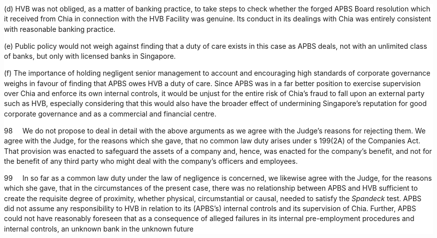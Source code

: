  (d) HVB was not obliged, as a matter of banking practice, to take steps to check whether the forged APBS Board resolution which it received from Chia in connection with the HVB Facility was genuine. Its conduct in its dealings with Chia was entirely consistent with reasonable banking practice. 

 (e) Public policy would not weigh against finding that a duty of care exists in this case as APBS deals, not with an unlimited class of banks, but only with licensed banks in Singapore. 

 (f) The importance of holding negligent senior management to account and encouraging high standards of corporate governance weighs in favour of finding that APBS owes HVB a duty of care. Since APBS was in a far better position to exercise supervision over Chia and enforce its own internal controls, it would be unjust for the entire risk of Chia’s fraud to fall upon an external party such as HVB, especially considering that this would also have the broader effect of undermining Singapore’s reputation for good corporate governance and as a commercial and financial centre. 

98     We do not propose to deal in detail with the above arguments as we agree with the Judge’s reasons for rejecting them. We agree with the Judge, for the reasons which she gave, that no common law duty arises under s 199(2A) of the Companies Act. That provision was enacted to safeguard the assets of a company and, hence, was enacted for the company’s benefit, and not for the benefit of any third party who might deal with the company’s officers and employees. 

99     In so far as a common law duty under the law of negligence is concerned, we likewise agree with the Judge, for the reasons which she gave, that in the circumstances of the present case, there was no relationship between APBS and HVB sufficient to create the requisite degree of proximity, whether physical, circumstantial or causal, needed to satisfy the _Spandeck_ test. APBS did not assume any responsibility to HVB in relation to its (APBS’s) internal controls and its supervision of Chia. Further, APBS could not have reasonably foreseen that as a consequence of alleged failures in its internal pre-employment procedures and internal controls, an unknown bank in the unknown future 


